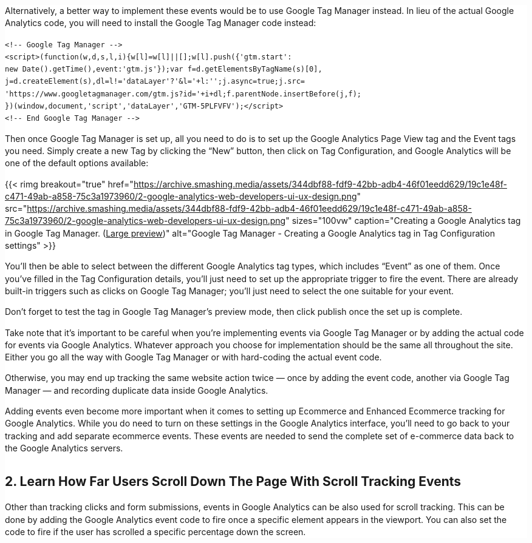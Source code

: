 Alternatively, a better way to implement these events would be to use Google Tag Manager instead. In lieu of the actual Google Analytics code, you will need to install the Google Tag Manager code instead:

<div class="break-out">

<pre><code class="language-javascript">&lt;!-- Google Tag Manager --&gt;
&lt;script&gt;(function(w,d,s,l,i){w[l]=w[l]||[];w[l].push({'gtm.start':
new Date().getTime(),event:'gtm.js'});var f=d.getElementsByTagName(s)[0],
j=d.createElement(s),dl=l!='dataLayer'?'&l='+l:'';j.async=true;j.src=
'https://www.googletagmanager.com/gtm.js?id='+i+dl;f.parentNode.insertBefore(j,f);
})(window,document,'script','dataLayer','GTM-5PLFVFV');&lt;/script&gt;
&lt;!-- End Google Tag Manager --&gt;</code></pre>
</div>

Then once Google Tag Manager is set up, all you need to do is to set up the Google Analytics Page View tag and the Event tags you need. Simply create a new Tag by clicking the “New” button, then click on Tag Configuration, and Google Analytics will be one of the default options available:

{{< rimg breakout="true" href="https://archive.smashing.media/assets/344dbf88-fdf9-42bb-adb4-46f01eedd629/19c1e48f-c471-49ab-a858-75c3a1973960/2-google-analytics-web-developers-ui-ux-design.png" src="https://archive.smashing.media/assets/344dbf88-fdf9-42bb-adb4-46f01eedd629/19c1e48f-c471-49ab-a858-75c3a1973960/2-google-analytics-web-developers-ui-ux-design.png" sizes="100vw" caption="Creating a Google Analytics tag in Google Tag Manager. (<a href='https://archive.smashing.media/assets/344dbf88-fdf9-42bb-adb4-46f01eedd629/19c1e48f-c471-49ab-a858-75c3a1973960/2-google-analytics-web-developers-ui-ux-design.png'>Large preview</a>)" alt="Google Tag Manager - Creating a Google Analytics tag in Tag Configuration settings" >}}

You’ll then be able to select between the different Google Analytics tag types, which includes “Event” as one of them. Once you’ve filled in the Tag Configuration details, you’ll just need to set up the appropriate trigger to fire the event. There are already built-in triggers such as clicks on Google Tag Manager; you’ll just need to select the one suitable for your event.

Don’t forget to test the tag in Google Tag Manager’s preview mode, then click publish once the set up is complete.

Take note that it’s important to be careful when you’re implementing events via Google Tag Manager or by adding the actual code for events via Google Analytics. Whatever approach you choose for implementation should be the same all throughout the site. Either you go all the way with Google Tag Manager or with hard-coding the actual event code. 

Otherwise, you may end up tracking the same website action twice &mdash; once by adding the event code, another via Google Tag Manager &mdash; and recording duplicate data inside Google Analytics.

Adding events even become more important when it comes to setting up Ecommerce and Enhanced Ecommerce tracking for Google Analytics. While you do need to turn on these settings in the Google Analytics interface, you’ll need to go back to your tracking and add separate ecommerce events. These events are needed to send the complete set of e-commerce data back to the Google Analytics servers. 

## 2. Learn How Far Users Scroll Down The Page With Scroll Tracking Events

Other than tracking clicks and form submissions, events in Google Analytics can be also used for scroll tracking. This can be done by adding the Google Analytics event code to fire once a specific element appears in the viewport. You can also set the code to fire if the user has scrolled a specific percentage down the screen.
